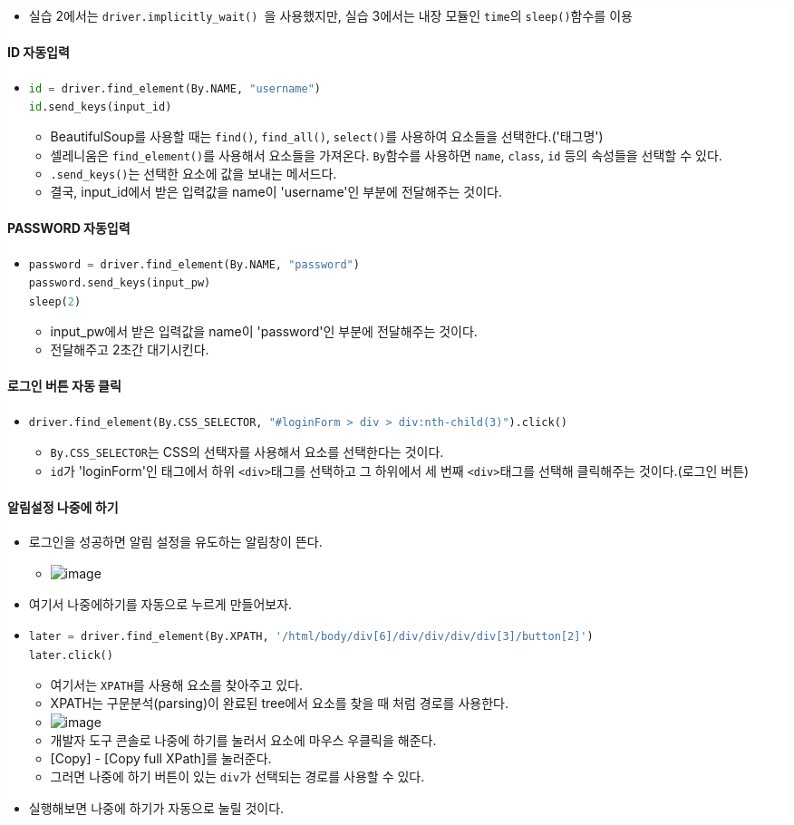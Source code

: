   * 실습 2에서는 `driver.implicitly_wait() `을 사용했지만, 실습 3에서는 내장 모듈인 `time`의 `sleep()`함수를 이용

#### ID 자동입력 

* ```python
  id = driver.find_element(By.NAME, "username")
  id.send_keys(input_id)
  ```

  * BeautifulSoup를 사용할 때는 `find()`, `find_all()`, `select()`를 사용하여 요소들을 선택한다.('태그명')
  * 셀레니움은 `find_element()`를 사용해서 요소들을 가져온다. `By`함수를 사용하면 `name`, `class`, `id` 등의 속성들을 선택할 수 있다. 
  * `.send_keys()`는 선택한 요소에 값을 보내는 메서드다.
  * 결국,  input_id에서 받은 입력값을 name이 'username'인 부분에 전달해주는 것이다.



#### PASSWORD 자동입력

* ```python
  password = driver.find_element(By.NAME, "password")
  password.send_keys(input_pw)
  sleep(2)
  ```

  * input_pw에서 받은 입력값을 name이 'password'인 부분에 전달해주는 것이다.
  * 전달해주고 2초간 대기시킨다.



#### 로그인 버튼 자동 클릭

* ```python
  driver.find_element(By.CSS_SELECTOR, "#loginForm > div > div:nth-child(3)").click()
  ```

  * `By.CSS_SELECTOR`는 CSS의 선택자를 사용해서 요소를 선택한다는 것이다.
  * `id`가 'loginForm'인 태그에서 하위 `<div>`태그를 선택하고 그 하위에서 세 번째 `<div>`태그를 선택해 클릭해주는 것이다.(로그인 버튼)



#### 알림설정 나중에 하기

* 로그인을 성공하면 알림 설정을 유도하는 알림창이 뜬다.

  * ![image](https://user-images.githubusercontent.com/75322297/153156173-dad9bc03-a161-4595-909c-464ea04c0537.png)

* 여기서 나중에하기를 자동으로 누르게 만들어보자.

* ```python
  later = driver.find_element(By.XPATH, '/html/body/div[6]/div/div/div/div[3]/button[2]')
  later.click()
  ```

  * 여기서는 `XPATH`를 사용해 요소를 찾아주고 있다.
  * XPATH는 구문분석(parsing)이 완료된 tree에서 요소를 찾을 때 처럼 경로를 사용한다.
  * ![image](https://user-images.githubusercontent.com/75322297/153156345-44855c22-c554-4f17-90f1-d1b81025490a.png)
  * 개발자 도구 콘솔로 나중에 하기를 눌러서 요소에 마우스 우클릭을 해준다.
  * [Copy] - [Copy full XPath]를 눌러준다.
  * 그러면 나중에 하기 버튼이 있는 `div`가 선택되는 경로를 사용할 수 있다.

* 실행해보면 나중에 하기가 자동으로 눌릴 것이다.

